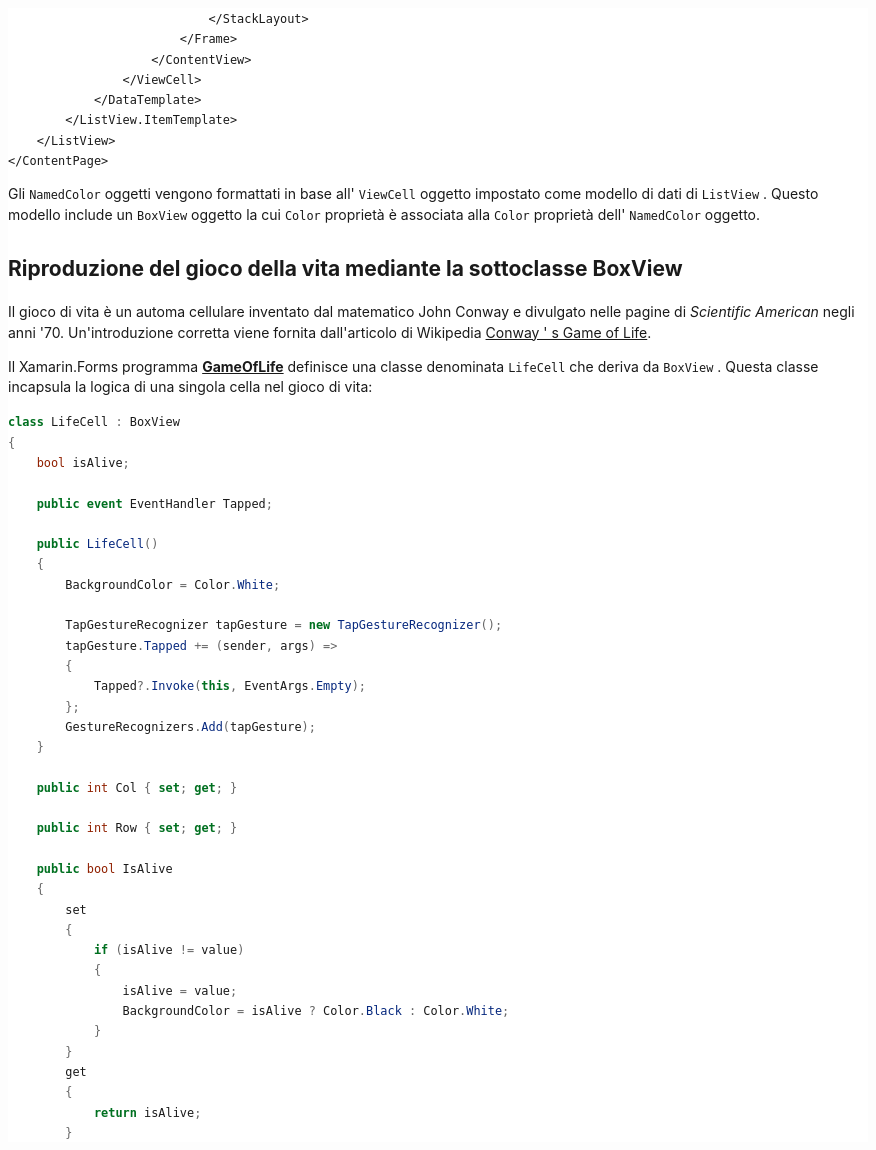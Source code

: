 ```xaml
                            </StackLayout>
                        </Frame>
                    </ContentView>
                </ViewCell>
            </DataTemplate>
        </ListView.ItemTemplate>
    </ListView>
</ContentPage>
```

Gli `NamedColor` oggetti vengono formattati in base all' `ViewCell` oggetto impostato come modello di dati di `ListView` . Questo modello include un `BoxView` oggetto la cui `Color` proprietà è associata alla `Color` proprietà dell' `NamedColor` oggetto.

<a name="subclassing" />

## <a name="playing-the-game-of-life-by-subclassing-boxview"></a>Riproduzione del gioco della vita mediante la sottoclasse BoxView

Il gioco di vita è un automa cellulare inventato dal matematico John Conway e divulgato nelle pagine di *Scientific American* negli anni '70. Un'introduzione corretta viene fornita dall'articolo di Wikipedia [Conway ' s Game of Life](https://en.wikipedia.org/wiki/Conway%27s_Game_of_Life).

Il Xamarin.Forms programma [**GameOfLife**](https://docs.microsoft.com/samples/xamarin/xamarin-forms-samples/boxview-gameoflife) definisce una classe denominata `LifeCell` che deriva da `BoxView` . Questa classe incapsula la logica di una singola cella nel gioco di vita:

```csharp
class LifeCell : BoxView
{
    bool isAlive;

    public event EventHandler Tapped;

    public LifeCell()
    {
        BackgroundColor = Color.White;

        TapGestureRecognizer tapGesture = new TapGestureRecognizer();
        tapGesture.Tapped += (sender, args) =>
        {
            Tapped?.Invoke(this, EventArgs.Empty);
        };
        GestureRecognizers.Add(tapGesture);
    }

    public int Col { set; get; }

    public int Row { set; get; }

    public bool IsAlive
    {
        set
        {
            if (isAlive != value)
            {
                isAlive = value;
                BackgroundColor = isAlive ? Color.Black : Color.White;
            }
        }
        get
        {
            return isAlive;
        }
```